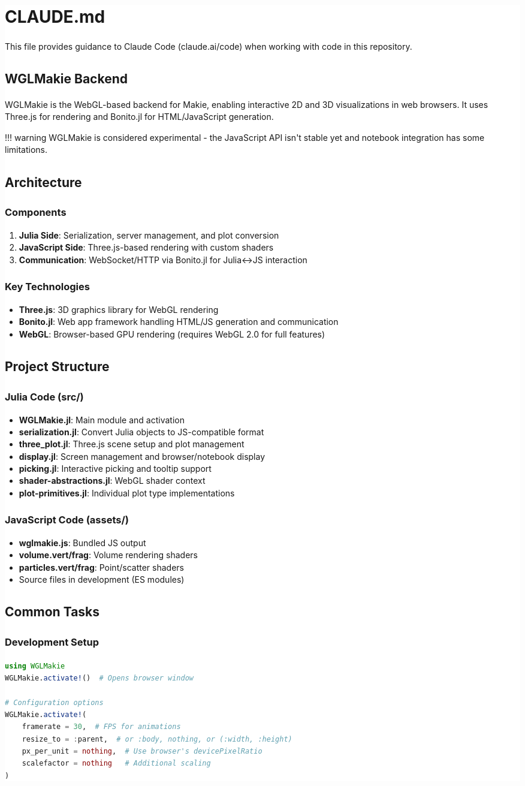 # CLAUDE.md

This file provides guidance to Claude Code (claude.ai/code) when working with code in this repository.

## WGLMakie Backend

WGLMakie is the WebGL-based backend for Makie, enabling interactive 2D and 3D visualizations in web browsers. It uses Three.js for rendering and Bonito.jl for HTML/JavaScript generation.

!!! warning
    WGLMakie is considered experimental - the JavaScript API isn't stable yet and notebook integration has some limitations.

## Architecture

### Components
1. **Julia Side**: Serialization, server management, and plot conversion
2. **JavaScript Side**: Three.js-based rendering with custom shaders
3. **Communication**: WebSocket/HTTP via Bonito.jl for Julia↔JS interaction

### Key Technologies
- **Three.js**: 3D graphics library for WebGL rendering
- **Bonito.jl**: Web app framework handling HTML/JS generation and communication
- **WebGL**: Browser-based GPU rendering (requires WebGL 2.0 for full features)

## Project Structure

### Julia Code (src/)
- **WGLMakie.jl**: Main module and activation
- **serialization.jl**: Convert Julia objects to JS-compatible format
- **three_plot.jl**: Three.js scene setup and plot management
- **display.jl**: Screen management and browser/notebook display
- **picking.jl**: Interactive picking and tooltip support
- **shader-abstractions.jl**: WebGL shader context
- **plot-primitives.jl**: Individual plot type implementations

### JavaScript Code (assets/)
- **wglmakie.js**: Bundled JS output
- **volume.vert/frag**: Volume rendering shaders
- **particles.vert/frag**: Point/scatter shaders
- Source files in development (ES modules)

## Common Tasks

### Development Setup
```julia
using WGLMakie
WGLMakie.activate!()  # Opens browser window

# Configuration options
WGLMakie.activate!(
    framerate = 30,  # FPS for animations
    resize_to = :parent,  # or :body, nothing, or (:width, :height)
    px_per_unit = nothing,  # Use browser's devicePixelRatio
    scalefactor = nothing   # Additional scaling
)
```
